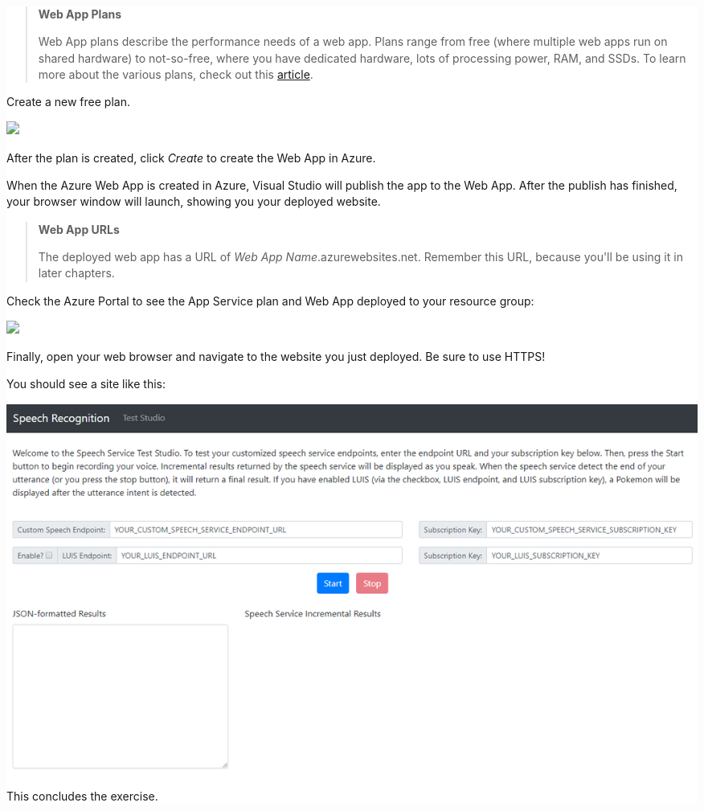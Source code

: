> **Web App Plans** 
>
> Web App plans describe the performance needs of a web app. Plans range from free (where multiple web apps run on shared hardware) to not-so-free, where you have dedicated hardware, lots of processing power, RAM, and SSDs. To learn more about the various plans, check out this [article](https://azure.microsoft.com/en-us/pricing/details/app-service/plans/).

Create a new free plan.

<img src="images/chapter1/new-plan.png" class="img-override" />

After the plan is created, click *Create* to create the Web App in Azure.

When the Azure Web App is created in Azure, Visual Studio will publish the app to the Web App. After the publish has finished, your browser window will launch, showing you your deployed website. 

> **Web App URLs**
>
> The deployed web app has a URL of *Web App Name*.azurewebsites.net. Remember this URL, because you'll be using it in later chapters.

Check the Azure Portal to see the App Service plan and Web App deployed to your resource group:

<img src="images/chapter1/deployed-webapp.png" class="img-override" />

Finally, open your web browser and navigate to the website you just deployed. Be sure to use HTTPS!

You should see a site like this:

<img src="images/chapter1/updated-site.png" class="img-override" />

This concludes the exercise. 

<div class="exercise-end"></div>
